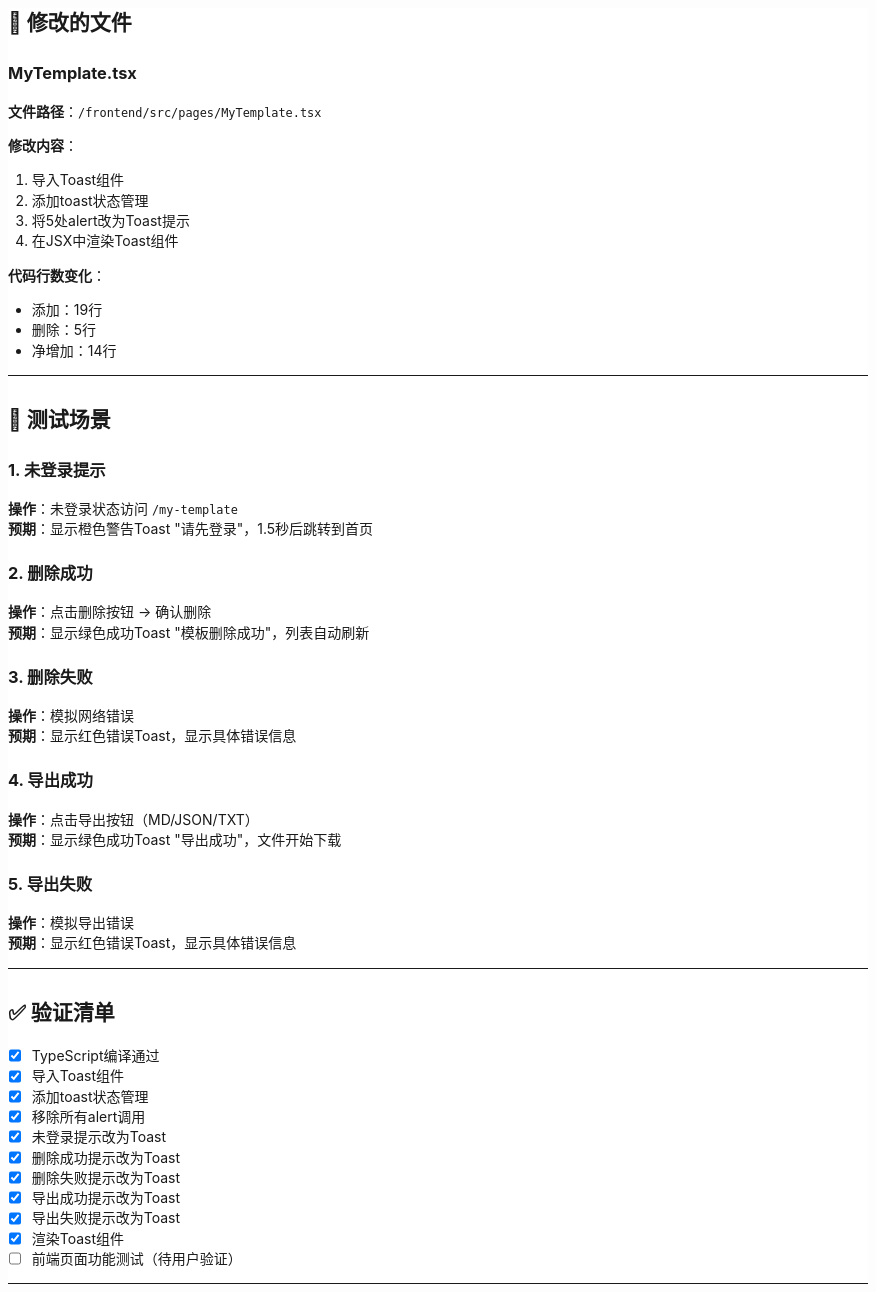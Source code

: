
## 📁 修改的文件

### MyTemplate.tsx

**文件路径**：`/frontend/src/pages/MyTemplate.tsx`

**修改内容**：
1. 导入Toast组件
2. 添加toast状态管理
3. 将5处alert改为Toast提示
4. 在JSX中渲染Toast组件

**代码行数变化**：
- 添加：19行
- 删除：5行
- 净增加：14行

---

## 🧪 测试场景

### 1. 未登录提示
**操作**：未登录状态访问 `/my-template`  
**预期**：显示橙色警告Toast "请先登录"，1.5秒后跳转到首页

### 2. 删除成功
**操作**：点击删除按钮 → 确认删除  
**预期**：显示绿色成功Toast "模板删除成功"，列表自动刷新

### 3. 删除失败
**操作**：模拟网络错误  
**预期**：显示红色错误Toast，显示具体错误信息

### 4. 导出成功
**操作**：点击导出按钮（MD/JSON/TXT）  
**预期**：显示绿色成功Toast "导出成功"，文件开始下载

### 5. 导出失败
**操作**：模拟导出错误  
**预期**：显示红色错误Toast，显示具体错误信息

---

## ✅ 验证清单

- [x] TypeScript编译通过
- [x] 导入Toast组件
- [x] 添加toast状态管理
- [x] 移除所有alert调用
- [x] 未登录提示改为Toast
- [x] 删除成功提示改为Toast
- [x] 删除失败提示改为Toast
- [x] 导出成功提示改为Toast
- [x] 导出失败提示改为Toast
- [x] 渲染Toast组件
- [ ] 前端页面功能测试（待用户验证）

---